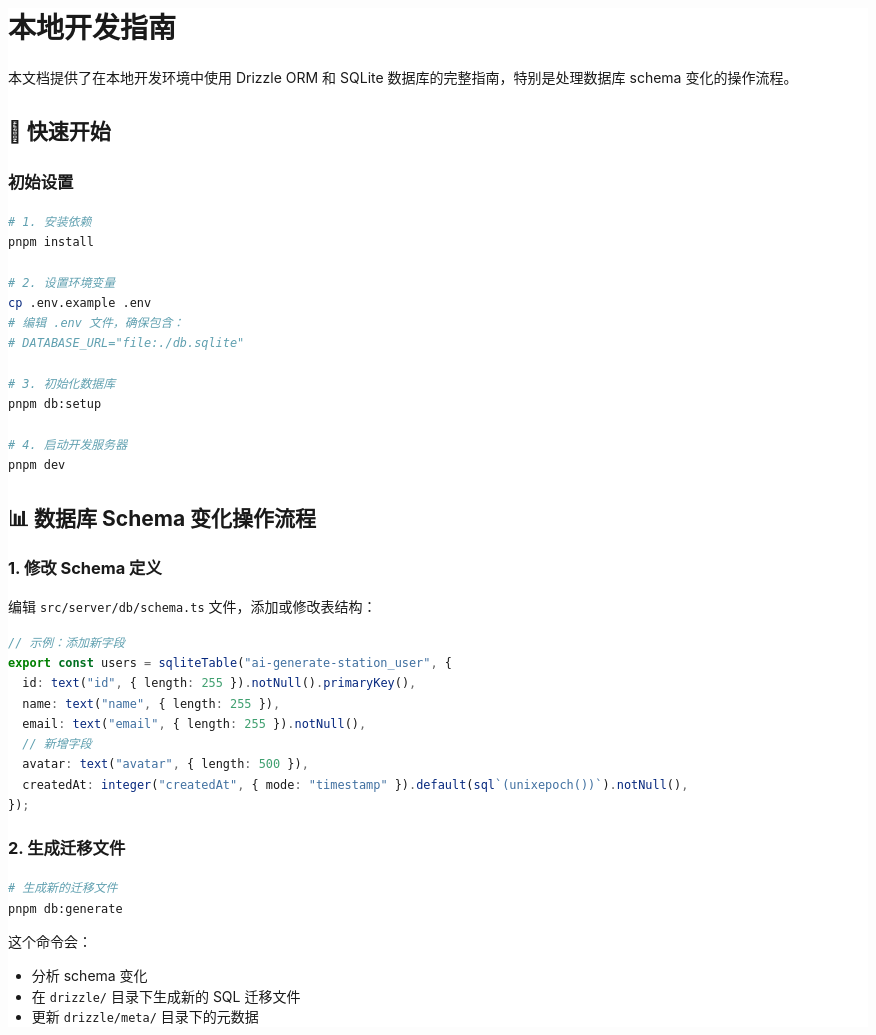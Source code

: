 # 本地开发指南

本文档提供了在本地开发环境中使用 Drizzle ORM 和 SQLite 数据库的完整指南，特别是处理数据库 schema 变化的操作流程。

## 🚀 快速开始

### 初始设置

```bash
# 1. 安装依赖
pnpm install

# 2. 设置环境变量
cp .env.example .env
# 编辑 .env 文件，确保包含：
# DATABASE_URL="file:./db.sqlite"

# 3. 初始化数据库
pnpm db:setup

# 4. 启动开发服务器
pnpm dev
```

## 📊 数据库 Schema 变化操作流程

### 1. 修改 Schema 定义

编辑 `src/server/db/schema.ts` 文件，添加或修改表结构：

```typescript
// 示例：添加新字段
export const users = sqliteTable("ai-generate-station_user", {
  id: text("id", { length: 255 }).notNull().primaryKey(),
  name: text("name", { length: 255 }),
  email: text("email", { length: 255 }).notNull(),
  // 新增字段
  avatar: text("avatar", { length: 500 }),
  createdAt: integer("createdAt", { mode: "timestamp" }).default(sql`(unixepoch())`).notNull(),
});
```

### 2. 生成迁移文件

```bash
# 生成新的迁移文件
pnpm db:generate
```

这个命令会：
- 分析 schema 变化
- 在 `drizzle/` 目录下生成新的 SQL 迁移文件
- 更新 `drizzle/meta/` 目录下的元数据
